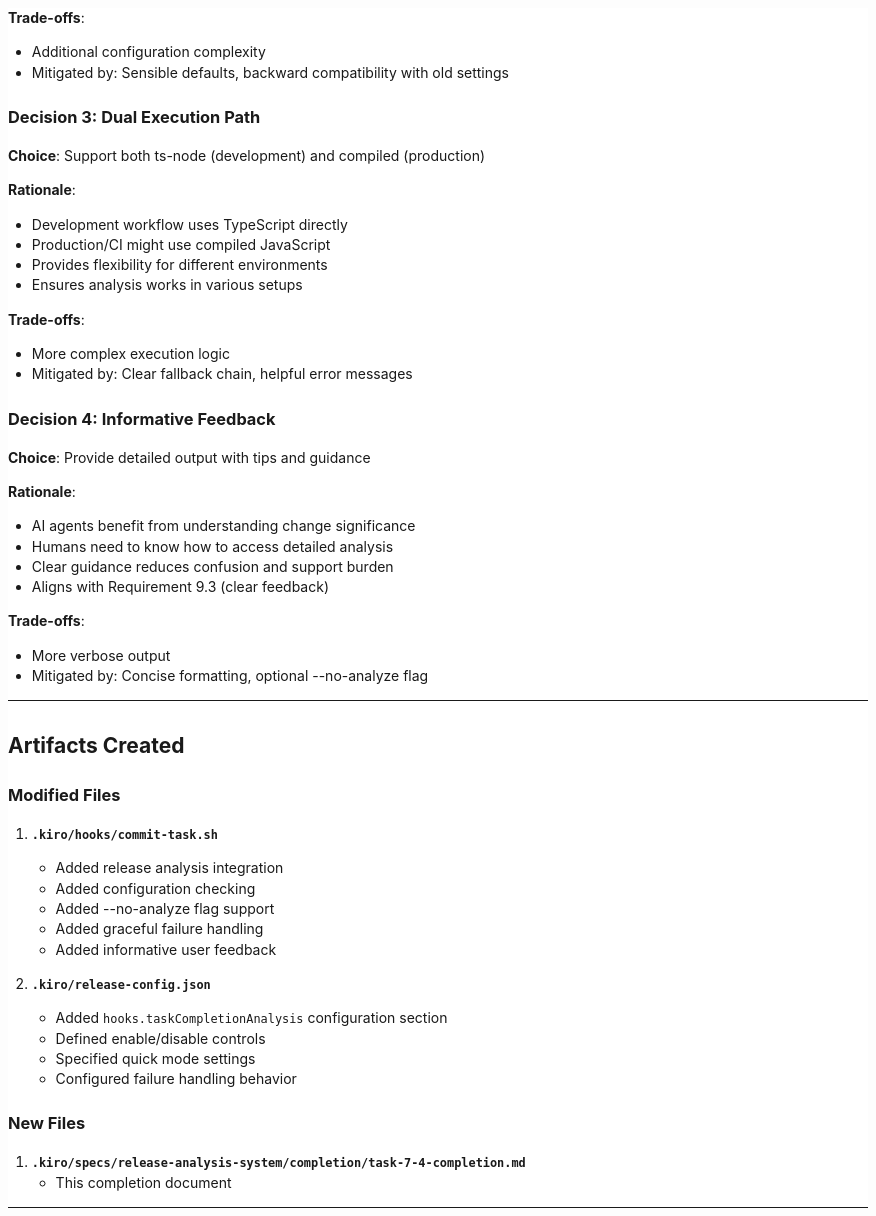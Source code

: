 **Trade-offs**:
- Additional configuration complexity
- Mitigated by: Sensible defaults, backward compatibility with old settings

### Decision 3: Dual Execution Path

**Choice**: Support both ts-node (development) and compiled (production)

**Rationale**:
- Development workflow uses TypeScript directly
- Production/CI might use compiled JavaScript
- Provides flexibility for different environments
- Ensures analysis works in various setups

**Trade-offs**:
- More complex execution logic
- Mitigated by: Clear fallback chain, helpful error messages

### Decision 4: Informative Feedback

**Choice**: Provide detailed output with tips and guidance

**Rationale**:
- AI agents benefit from understanding change significance
- Humans need to know how to access detailed analysis
- Clear guidance reduces confusion and support burden
- Aligns with Requirement 9.3 (clear feedback)

**Trade-offs**:
- More verbose output
- Mitigated by: Concise formatting, optional --no-analyze flag

---

## Artifacts Created

### Modified Files

1. **`.kiro/hooks/commit-task.sh`**
   - Added release analysis integration
   - Added configuration checking
   - Added --no-analyze flag support
   - Added graceful failure handling
   - Added informative user feedback

2. **`.kiro/release-config.json`**
   - Added `hooks.taskCompletionAnalysis` configuration section
   - Defined enable/disable controls
   - Specified quick mode settings
   - Configured failure handling behavior

### New Files

1. **`.kiro/specs/release-analysis-system/completion/task-7-4-completion.md`**
   - This completion document

---